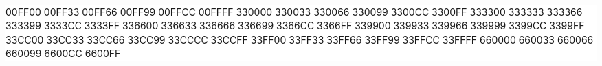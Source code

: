 </tr>
<tr>
<td bgcolor="#00ff00">00FF00</td>
<td bgcolor="#00ff33">00FF33</td>
<td bgcolor="#00ff66">00FF66</td>
<td bgcolor="#00ff99">00FF99</td>
<td bgcolor="#00ffcc">00FFCC</td>
<td bgcolor="#00ffff">00FFFF</td>
</tr>
<tr>
<td style="color: white;" bgcolor="#330000">330000</td>
<td style="color: white;" bgcolor="#330033">330033</td>
<td style="color: white;" bgcolor="#330066">330066</td>
<td style="color: white;" bgcolor="#330099">330099</td>
<td style="color: white;" bgcolor="#3300cc">3300CC</td>
<td style="color: white;" bgcolor="#3300ff">3300FF</td>
</tr>
<tr>
<td style="color: white;" bgcolor="#333300">333300</td>
<td style="color: white;" bgcolor="#333333">333333</td>
<td style="color: white;" bgcolor="#333366">333366</td>
<td style="color: white;" bgcolor="#333399">333399</td>
<td style="color: white;" bgcolor="#3333cc">3333CC</td>
<td style="color: white;" bgcolor="#3333ff">3333FF</td>
</tr>
<tr>
<td style="color: white;" bgcolor="#336600">336600</td>
<td style="color: white;" bgcolor="#336633">336633</td>
<td style="color: white;" bgcolor="#336666">336666</td>
<td style="color: white;" bgcolor="#336699">336699</td>
<td style="color: white;" bgcolor="#3366cc">3366CC</td>
<td style="color: white;" bgcolor="#3366ff">3366FF</td>
</tr>
<tr>
<td bgcolor="#339900">339900</td>
<td bgcolor="#339933">339933</td>
<td bgcolor="#339966">339966</td>
<td bgcolor="#339999">339999</td>
<td bgcolor="#3399cc">3399CC</td>
<td bgcolor="#3399ff">3399FF</td>
</tr>
<tr>
<td bgcolor="#33cc00">33CC00</td>
<td bgcolor="#33cc33">33CC33</td>
<td bgcolor="#33cc66">33CC66</td>
<td bgcolor="#33cc99">33CC99</td>
<td bgcolor="#33cccc">33CCCC</td>
<td bgcolor="#33ccff">33CCFF</td>
</tr>
<tr>
<td bgcolor="#33ff00">33FF00</td>
<td bgcolor="#33ff33">33FF33</td>
<td bgcolor="#33ff66">33FF66</td>
<td bgcolor="#33ff99">33FF99</td>
<td bgcolor="#33ffcc">33FFCC</td>
<td bgcolor="#33ffff">33FFFF</td>
</tr>
<tr>
<td style="color: white;" bgcolor="#660000">660000</td>
<td style="color: white;" bgcolor="#660033">660033</td>
<td style="color: white;" bgcolor="#660066">660066</td>
<td style="color: white;" bgcolor="#660099">660099</td>
<td style="color: white;" bgcolor="#6600cc">6600CC</td>
<td style="color: white;" bgcolor="#6600ff">6600FF</td>